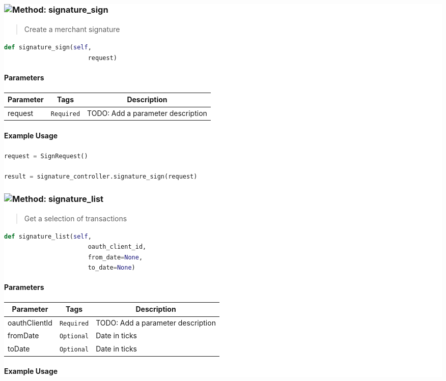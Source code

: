 
### <a name="signature_sign"></a>![Method: ](https://apidocs.io/img/method.png ".SignatureController.signature_sign") signature_sign

> Create a merchant signature

```python
def signature_sign(self,
                       request)
```

#### Parameters

| Parameter | Tags | Description |
|-----------|------|-------------|
| request |  ``` Required ```  | TODO: Add a parameter description |



#### Example Usage

```python
request = SignRequest()

result = signature_controller.signature_sign(request)

```


### <a name="signature_list"></a>![Method: ](https://apidocs.io/img/method.png ".SignatureController.signature_list") signature_list

> Get a selection of transactions

```python
def signature_list(self,
                       oauth_client_id,
                       from_date=None,
                       to_date=None)
```

#### Parameters

| Parameter | Tags | Description |
|-----------|------|-------------|
| oauthClientId |  ``` Required ```  | TODO: Add a parameter description |
| fromDate |  ``` Optional ```  | Date in ticks |
| toDate |  ``` Optional ```  | Date in ticks |



#### Example Usage
